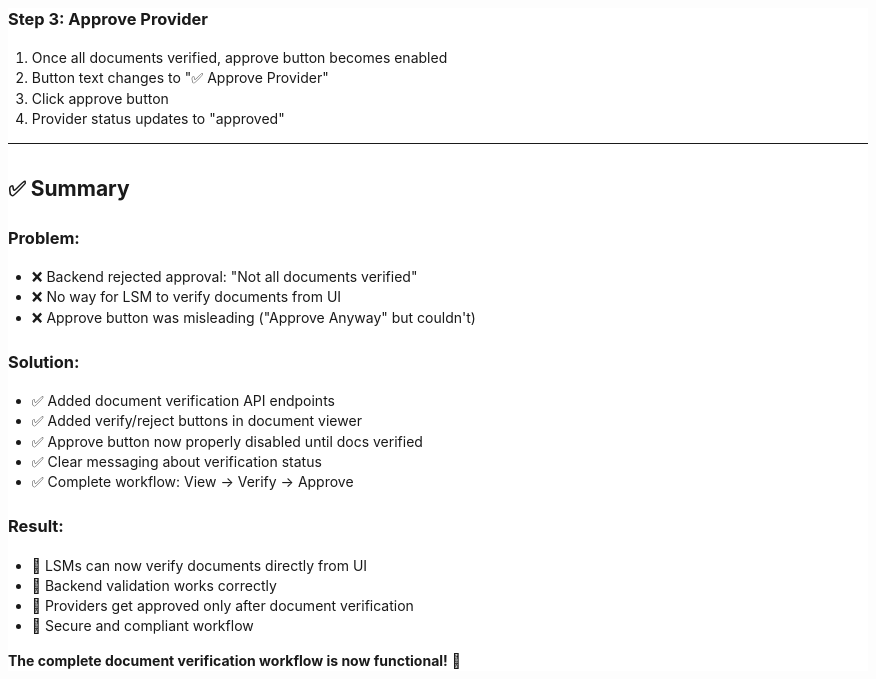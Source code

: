 ### **Step 3: Approve Provider**
1. Once all documents verified, approve button becomes enabled
2. Button text changes to "✅ Approve Provider"
3. Click approve button
4. Provider status updates to "approved"

---

## **✅ Summary**

### **Problem:**
- ❌ Backend rejected approval: "Not all documents verified"
- ❌ No way for LSM to verify documents from UI
- ❌ Approve button was misleading ("Approve Anyway" but couldn't)

### **Solution:**
- ✅ Added document verification API endpoints
- ✅ Added verify/reject buttons in document viewer
- ✅ Approve button now properly disabled until docs verified
- ✅ Clear messaging about verification status
- ✅ Complete workflow: View → Verify → Approve

### **Result:**
- 🎯 LSMs can now verify documents directly from UI
- 🎯 Backend validation works correctly
- 🎯 Providers get approved only after document verification
- 🎯 Secure and compliant workflow

**The complete document verification workflow is now functional!** 🎉

